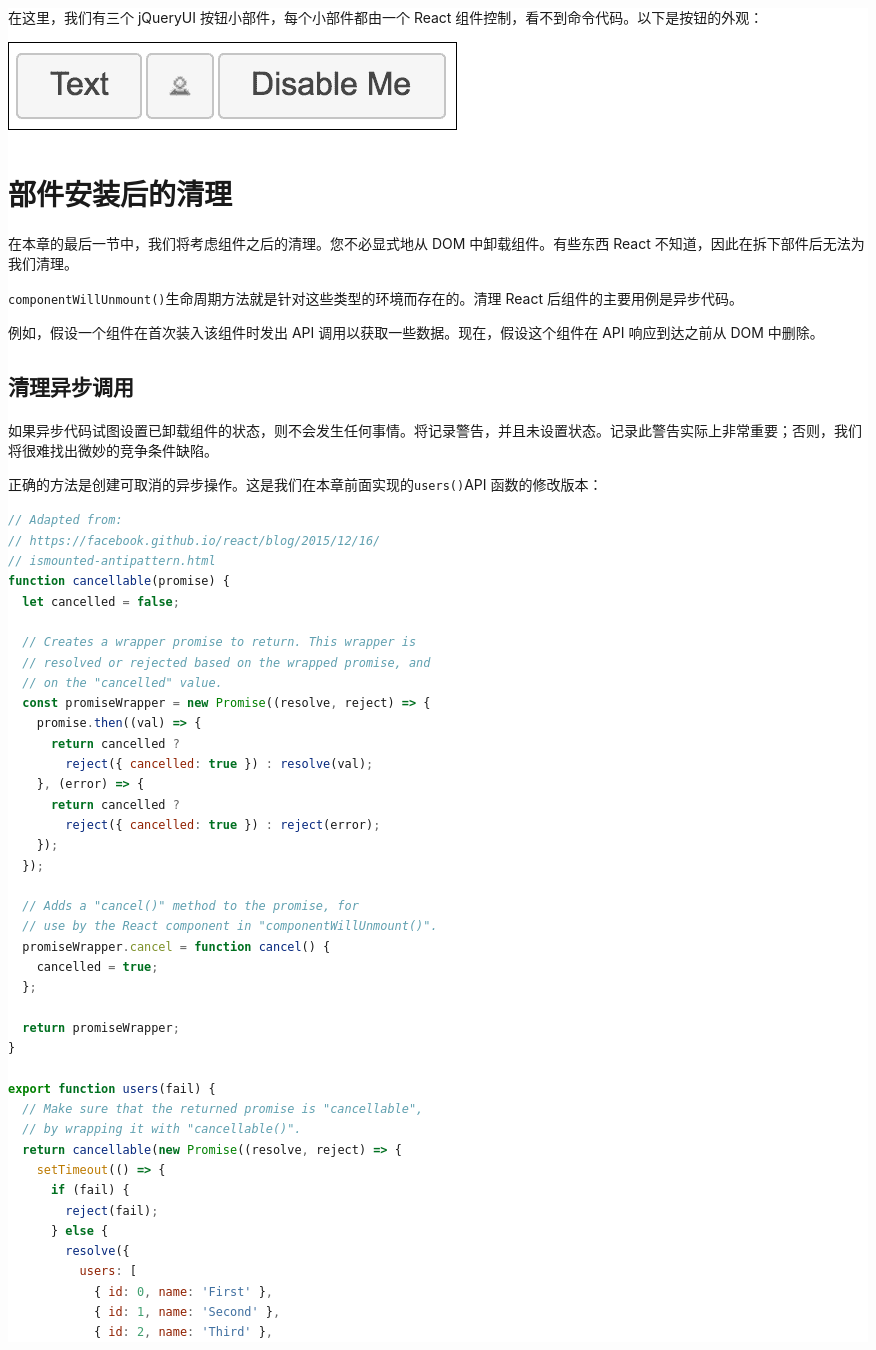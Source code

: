 在这里，我们有三个 jQueryUI 按钮小部件，每个小部件都由一个 React 组件控制，看不到命令代码。以下是按钮的外观：

![Rendering jQuery UI widgets](img/00038.jpeg)

# 部件安装后的清理

在本章的最后一节中，我们将考虑组件之后的清理。您不必显式地从 DOM 中卸载组件。有些东西 React 不知道，因此在拆下部件后无法为我们清理。

`componentWillUnmount()`生命周期方法就是针对这些类型的环境而存在的。清理 React 后组件的主要用例是异步代码。

例如，假设一个组件在首次装入该组件时发出 API 调用以获取一些数据。现在，假设这个组件在 API 响应到达之前从 DOM 中删除。

## 清理异步调用

如果异步代码试图设置已卸载组件的状态，则不会发生任何事情。将记录警告，并且未设置状态。记录此警告实际上非常重要；否则，我们将很难找出微妙的竞争条件缺陷。

正确的方法是创建可取消的异步操作。这是我们在本章前面实现的`users()`API 函数的修改版本：

```jsx
// Adapted from: 
// https://facebook.github.io/react/blog/2015/12/16/ 
// ismounted-antipattern.html 
function cancellable(promise) { 
  let cancelled = false; 

  // Creates a wrapper promise to return. This wrapper is 
  // resolved or rejected based on the wrapped promise, and 
  // on the "cancelled" value. 
  const promiseWrapper = new Promise((resolve, reject) => { 
    promise.then((val) => { 
      return cancelled ? 
        reject({ cancelled: true }) : resolve(val); 
    }, (error) => { 
      return cancelled ? 
        reject({ cancelled: true }) : reject(error); 
    }); 
  }); 

  // Adds a "cancel()" method to the promise, for 
  // use by the React component in "componentWillUnmount()". 
  promiseWrapper.cancel = function cancel() { 
    cancelled = true; 
  }; 

  return promiseWrapper; 
} 

export function users(fail) { 
  // Make sure that the returned promise is "cancellable",  
  // by wrapping it with "cancellable()". 
  return cancellable(new Promise((resolve, reject) => { 
    setTimeout(() => { 
      if (fail) { 
        reject(fail); 
      } else { 
        resolve({ 
          users: [ 
            { id: 0, name: 'First' }, 
            { id: 1, name: 'Second' }, 
            { id: 2, name: 'Third' }, 
```
